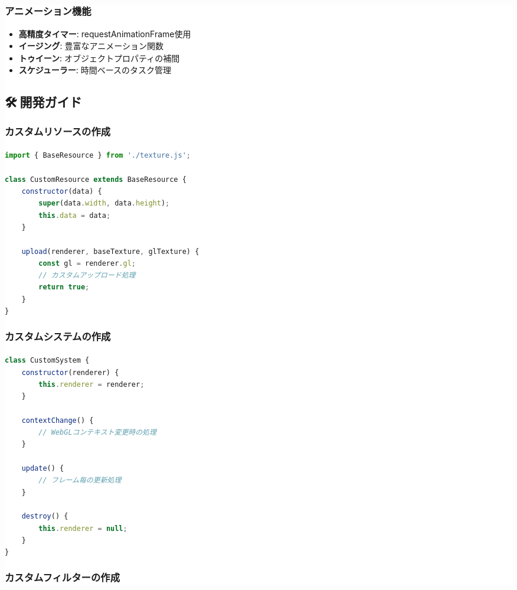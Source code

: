 ### アニメーション機能
- **高精度タイマー**: requestAnimationFrame使用
- **イージング**: 豊富なアニメーション関数
- **トゥイーン**: オブジェクトプロパティの補間
- **スケジューラー**: 時間ベースのタスク管理

## 🛠️ 開発ガイド

### カスタムリソースの作成

```javascript
import { BaseResource } from './texture.js';

class CustomResource extends BaseResource {
    constructor(data) {
        super(data.width, data.height);
        this.data = data;
    }

    upload(renderer, baseTexture, glTexture) {
        const gl = renderer.gl;
        // カスタムアップロード処理
        return true;
    }
}
```

### カスタムシステムの作成

```javascript
class CustomSystem {
    constructor(renderer) {
        this.renderer = renderer;
    }

    contextChange() {
        // WebGLコンテキスト変更時の処理
    }

    update() {
        // フレーム毎の更新処理
    }

    destroy() {
        this.renderer = null;
    }
}
```

### カスタムフィルターの作成
